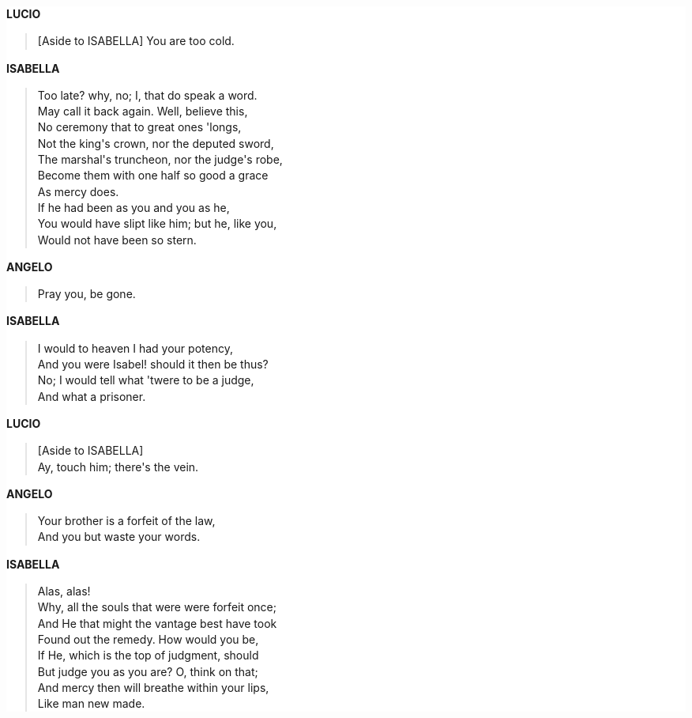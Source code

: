 <A NAME=speech33><b>LUCIO</b></a>
<blockquote>
<A NAME=2.2.75>[Aside to ISABELLA]  You are too cold.</A><br>
</blockquote>

<A NAME=speech34><b>ISABELLA</b></a>
<blockquote>
<A NAME=2.2.76>Too late? why, no; I, that do speak a word.</A><br>
<A NAME=2.2.77>May call it back again. Well, believe this,</A><br>
<A NAME=2.2.78>No ceremony that to great ones 'longs,</A><br>
<A NAME=2.2.79>Not the king's crown, nor the deputed sword,</A><br>
<A NAME=2.2.80>The marshal's truncheon, nor the judge's robe,</A><br>
<A NAME=2.2.81>Become them with one half so good a grace</A><br>
<A NAME=2.2.82>As mercy does.</A><br>
<A NAME=2.2.83>If he had been as you and you as he,</A><br>
<A NAME=2.2.84>You would have slipt like him; but he, like you,</A><br>
<A NAME=2.2.85>Would not have been so stern.</A><br>
</blockquote>

<A NAME=speech35><b>ANGELO</b></a>
<blockquote>
<A NAME=2.2.86>Pray you, be gone.</A><br>
</blockquote>

<A NAME=speech36><b>ISABELLA</b></a>
<blockquote>
<A NAME=2.2.87>I would to heaven I had your potency,</A><br>
<A NAME=2.2.88>And you were Isabel! should it then be thus?</A><br>
<A NAME=2.2.89>No; I would tell what 'twere to be a judge,</A><br>
<A NAME=2.2.90>And what a prisoner.</A><br>
</blockquote>

<A NAME=speech37><b>LUCIO</b></a>
<blockquote>
<A NAME=2.2.91>[Aside to ISABELLA]</A><br>
<A NAME=2.2.92>Ay, touch him; there's the vein.</A><br>
</blockquote>

<A NAME=speech38><b>ANGELO</b></a>
<blockquote>
<A NAME=2.2.93>Your brother is a forfeit of the law,</A><br>
<A NAME=2.2.94>And you but waste your words.</A><br>
</blockquote>

<A NAME=speech39><b>ISABELLA</b></a>
<blockquote>
<A NAME=2.2.95>Alas, alas!</A><br>
<A NAME=2.2.96>Why, all the souls that were were forfeit once;</A><br>
<A NAME=2.2.97>And He that might the vantage best have took</A><br>
<A NAME=2.2.98>Found out the remedy. How would you be,</A><br>
<A NAME=2.2.99>If He, which is the top of judgment, should</A><br>
<A NAME=2.2.100>But judge you as you are? O, think on that;</A><br>
<A NAME=2.2.101>And mercy then will breathe within your lips,</A><br>
<A NAME=2.2.102>Like man new made.</A><br>
</blockquote>
